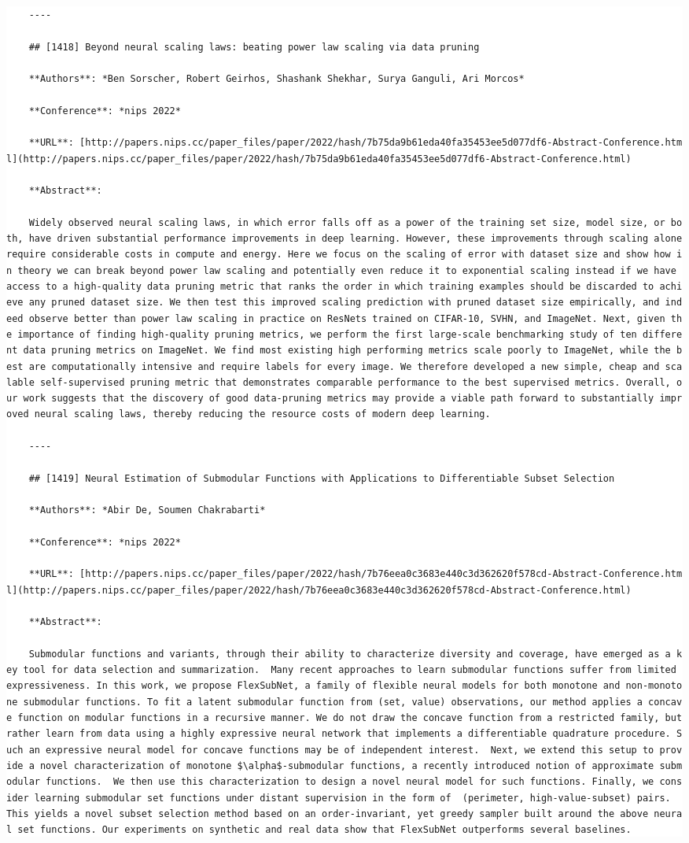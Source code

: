        ----

        ## [1418] Beyond neural scaling laws: beating power law scaling via data pruning

        **Authors**: *Ben Sorscher, Robert Geirhos, Shashank Shekhar, Surya Ganguli, Ari Morcos*

        **Conference**: *nips 2022*

        **URL**: [http://papers.nips.cc/paper_files/paper/2022/hash/7b75da9b61eda40fa35453ee5d077df6-Abstract-Conference.html](http://papers.nips.cc/paper_files/paper/2022/hash/7b75da9b61eda40fa35453ee5d077df6-Abstract-Conference.html)

        **Abstract**:

        Widely observed neural scaling laws, in which error falls off as a power of the training set size, model size, or both, have driven substantial performance improvements in deep learning. However, these improvements through scaling alone require considerable costs in compute and energy. Here we focus on the scaling of error with dataset size and show how in theory we can break beyond power law scaling and potentially even reduce it to exponential scaling instead if we have access to a high-quality data pruning metric that ranks the order in which training examples should be discarded to achieve any pruned dataset size. We then test this improved scaling prediction with pruned dataset size empirically, and indeed observe better than power law scaling in practice on ResNets trained on CIFAR-10, SVHN, and ImageNet. Next, given the importance of finding high-quality pruning metrics, we perform the first large-scale benchmarking study of ten different data pruning metrics on ImageNet. We find most existing high performing metrics scale poorly to ImageNet, while the best are computationally intensive and require labels for every image. We therefore developed a new simple, cheap and scalable self-supervised pruning metric that demonstrates comparable performance to the best supervised metrics. Overall, our work suggests that the discovery of good data-pruning metrics may provide a viable path forward to substantially improved neural scaling laws, thereby reducing the resource costs of modern deep learning.

        ----

        ## [1419] Neural Estimation of Submodular Functions with Applications to Differentiable Subset Selection

        **Authors**: *Abir De, Soumen Chakrabarti*

        **Conference**: *nips 2022*

        **URL**: [http://papers.nips.cc/paper_files/paper/2022/hash/7b76eea0c3683e440c3d362620f578cd-Abstract-Conference.html](http://papers.nips.cc/paper_files/paper/2022/hash/7b76eea0c3683e440c3d362620f578cd-Abstract-Conference.html)

        **Abstract**:

        Submodular functions and variants, through their ability to characterize diversity and coverage, have emerged as a key tool for data selection and summarization.  Many recent approaches to learn submodular functions suffer from limited expressiveness. In this work, we propose FlexSubNet, a family of flexible neural models for both monotone and non-monotone submodular functions. To fit a latent submodular function from (set, value) observations, our method applies a concave function on modular functions in a recursive manner. We do not draw the concave function from a restricted family, but rather learn from data using a highly expressive neural network that implements a differentiable quadrature procedure. Such an expressive neural model for concave functions may be of independent interest.  Next, we extend this setup to provide a novel characterization of monotone $\alpha$-submodular functions, a recently introduced notion of approximate submodular functions.  We then use this characterization to design a novel neural model for such functions. Finally, we consider learning submodular set functions under distant supervision in the form of  (perimeter, high-value-subset) pairs.  This yields a novel subset selection method based on an order-invariant, yet greedy sampler built around the above neural set functions. Our experiments on synthetic and real data show that FlexSubNet outperforms several baselines.
